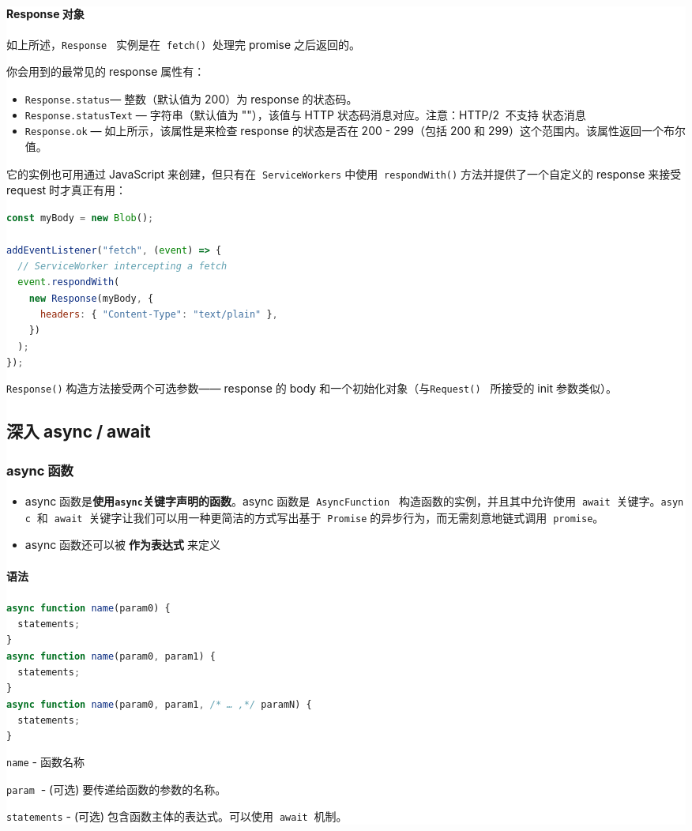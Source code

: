#### Response 对象

如上所述，`Response`   实例是在  `fetch()`  处理完 promise 之后返回的。

你会用到的最常见的 response 属性有：

- `Response.status`— 整数（默认值为 200）为 response 的状态码。
- `Response.statusText` — 字符串（默认值为 ""），该值与 HTTP 状态码消息对应。注意：HTTP/2  不支持 状态消息
- `Response.ok` — 如上所示，该属性是来检查 response 的状态是否在 200 - 299（包括 200 和 299）这个范围内。该属性返回一个布尔值。

它的实例也可用通过 JavaScript 来创建，但只有在  `ServiceWorkers` 中使用  `respondWith()` 方法并提供了一个自定义的 response 来接受 request 时才真正有用：

```js
const myBody = new Blob();

addEventListener("fetch", (event) => {
  // ServiceWorker intercepting a fetch
  event.respondWith(
    new Response(myBody, {
      headers: { "Content-Type": "text/plain" },
    })
  );
});
```

`Response()` 构造方法接受两个可选参数—— response 的 body 和一个初始化对象（与`Request()`   所接受的 init 参数类似）。

## 深入 async / await

### async 函数

- async 函数是**使用`async`关键字声明的函数**。async 函数是  `AsyncFunction`   构造函数的实例，并且其中允许使用  `await`  关键字。`async`  和  `await`  关键字让我们可以用一种更简洁的方式写出基于  `Promise` 的异步行为，而无需刻意地链式调用  `promise`。

- async 函数还可以被 **作为表达式** 来定义

#### 语法

```js
async function name(param0) {
  statements;
}
async function name(param0, param1) {
  statements;
}
async function name(param0, param1, /* … ,*/ paramN) {
  statements;
}
```

`name` - 函数名称

`param`  - (可选) 要传递给函数的参数的名称。

`statements` - (可选) 包含函数主体的表达式。可以使用  `await`  机制。
